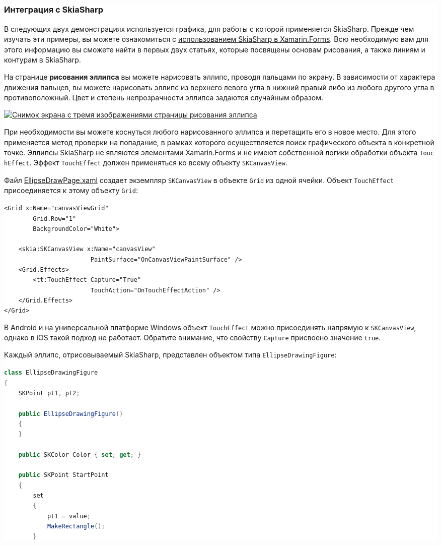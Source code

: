 ### <a name="integrating-with-skiasharp"></a>Интеграция с SkiaSharp

В следующих двух демонстрациях используется графика, для работы с которой применяется SkiaSharp. Прежде чем изучать эти примеры, вы можете ознакомиться с [использованием SkiaSharp в Xamarin.Forms](~/xamarin-forms/user-interface/graphics/skiasharp/index.md). Всю необходимую вам для этого информацию вы сможете найти в первых двух статьях, которые посвящены основам рисования, а также линиям и контурам в SkiaSharp.

На странице **рисования эллипса** вы можете нарисовать эллипс, проводя пальцами по экрану. В зависимости от характера движения пальцев, вы можете нарисовать эллипс из верхнего левого угла в нижний правый либо из любого другого угла в противоположный. Цвет и степень непрозрачности эллипса задаются случайным образом.

[![Снимок экрана с тремя изображениями страницы рисования эллипса](touch-tracking-images/ellipsedrawing-small.png)](touch-tracking-images/ellipsedrawing-large.png#lightbox "Снимок экрана с тремя изображениями страницы рисования эллипса")

При необходимости вы можете коснуться любого нарисованного эллипса и перетащить его в новое место. Для этого применяется метод проверки на попадание, в рамках которого осуществляется поиск графического объекта в конкретной точке. Эллипсы SkiaSharp не являются элементами Xamarin.Forms и не имеют собственной логики обработки объекта `TouchEffect`. Эффект `TouchEffect` должен применяться ко всему объекту `SKCanvasView`.

Файл [EllipseDrawPage.xaml](https://github.com/xamarin/xamarin-forms-samples/blob/master/Effects/TouchTrackingEffect/TouchTrackingEffect/TouchTrackingEffect/EllipseDrawingPage.xaml) создает экземпляр `SKCanvasView` в объекте `Grid` из одной ячейки. Объект `TouchEffect` присоединяется к этому объекту `Grid`:

```xaml
<Grid x:Name="canvasViewGrid"
        Grid.Row="1"
        BackgroundColor="White">

    <skia:SKCanvasView x:Name="canvasView"
                        PaintSurface="OnCanvasViewPaintSurface" />
    <Grid.Effects>
        <tt:TouchEffect Capture="True"
                        TouchAction="OnTouchEffectAction" />
    </Grid.Effects>
</Grid>
```

В Android и на универсальной платформе Windows объект `TouchEffect` можно присоединять напрямую к `SKCanvasView`, однако в iOS такой подход не работает. Обратите внимание, что свойству `Capture` присвоено значение `true`.

Каждый эллипс, отрисовываемый SkiaSharp, представлен объектом типа `EllipseDrawingFigure`:

```csharp
class EllipseDrawingFigure
{
    SKPoint pt1, pt2;

    public EllipseDrawingFigure()
    {
    }

    public SKColor Color { set; get; }

    public SKPoint StartPoint
    {
        set
        {
            pt1 = value;
            MakeRectangle();
        }
```